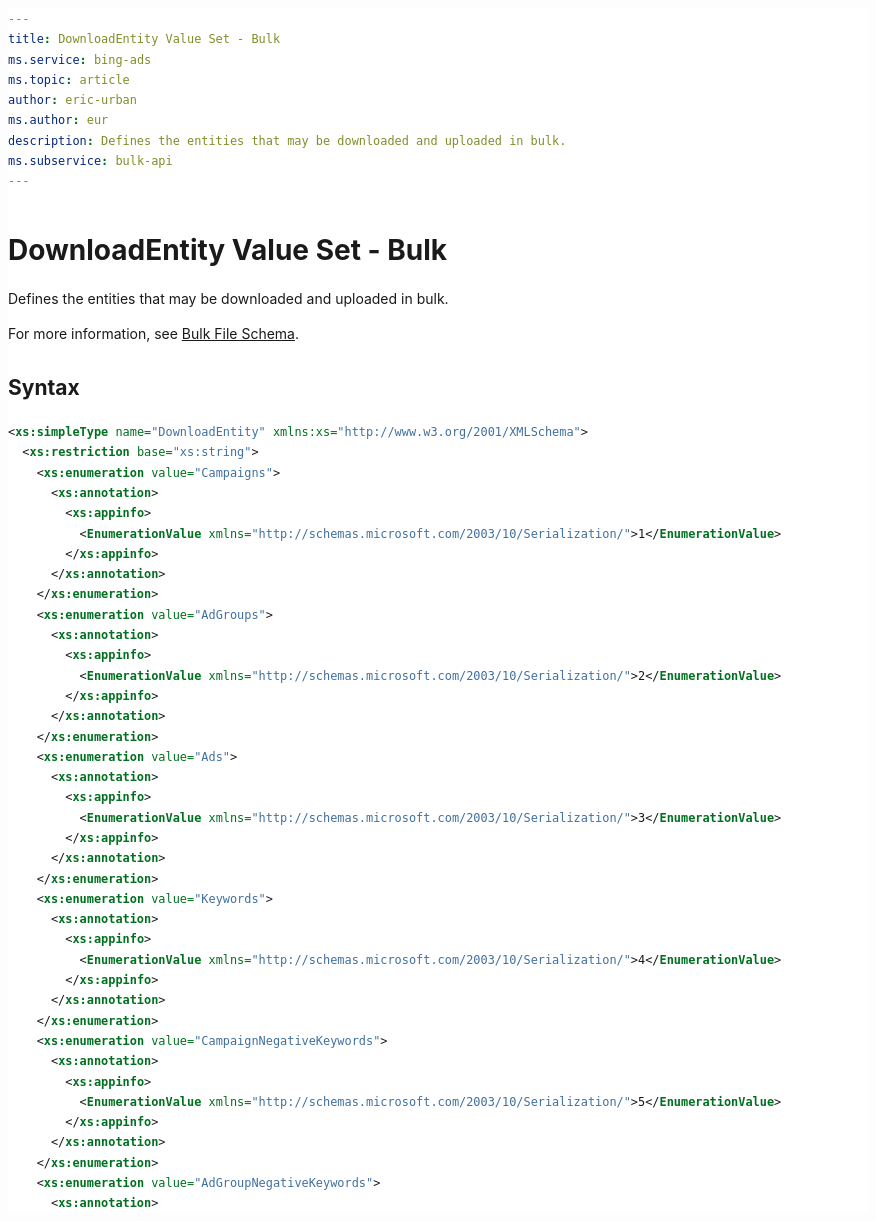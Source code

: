 ```yaml
---
title: DownloadEntity Value Set - Bulk
ms.service: bing-ads
ms.topic: article
author: eric-urban
ms.author: eur
description: Defines the entities that may be downloaded and uploaded in bulk.
ms.subservice: bulk-api
---
```

# DownloadEntity Value Set - Bulk
Defines the entities that may be downloaded and uploaded in bulk.

For more information, see [Bulk File Schema](bulk-file-schema.md).

## Syntax
```xml
<xs:simpleType name="DownloadEntity" xmlns:xs="http://www.w3.org/2001/XMLSchema">
  <xs:restriction base="xs:string">
    <xs:enumeration value="Campaigns">
      <xs:annotation>
        <xs:appinfo>
          <EnumerationValue xmlns="http://schemas.microsoft.com/2003/10/Serialization/">1</EnumerationValue>
        </xs:appinfo>
      </xs:annotation>
    </xs:enumeration>
    <xs:enumeration value="AdGroups">
      <xs:annotation>
        <xs:appinfo>
          <EnumerationValue xmlns="http://schemas.microsoft.com/2003/10/Serialization/">2</EnumerationValue>
        </xs:appinfo>
      </xs:annotation>
    </xs:enumeration>
    <xs:enumeration value="Ads">
      <xs:annotation>
        <xs:appinfo>
          <EnumerationValue xmlns="http://schemas.microsoft.com/2003/10/Serialization/">3</EnumerationValue>
        </xs:appinfo>
      </xs:annotation>
    </xs:enumeration>
    <xs:enumeration value="Keywords">
      <xs:annotation>
        <xs:appinfo>
          <EnumerationValue xmlns="http://schemas.microsoft.com/2003/10/Serialization/">4</EnumerationValue>
        </xs:appinfo>
      </xs:annotation>
    </xs:enumeration>
    <xs:enumeration value="CampaignNegativeKeywords">
      <xs:annotation>
        <xs:appinfo>
          <EnumerationValue xmlns="http://schemas.microsoft.com/2003/10/Serialization/">5</EnumerationValue>
        </xs:appinfo>
      </xs:annotation>
    </xs:enumeration>
    <xs:enumeration value="AdGroupNegativeKeywords">
      <xs:annotation>
```